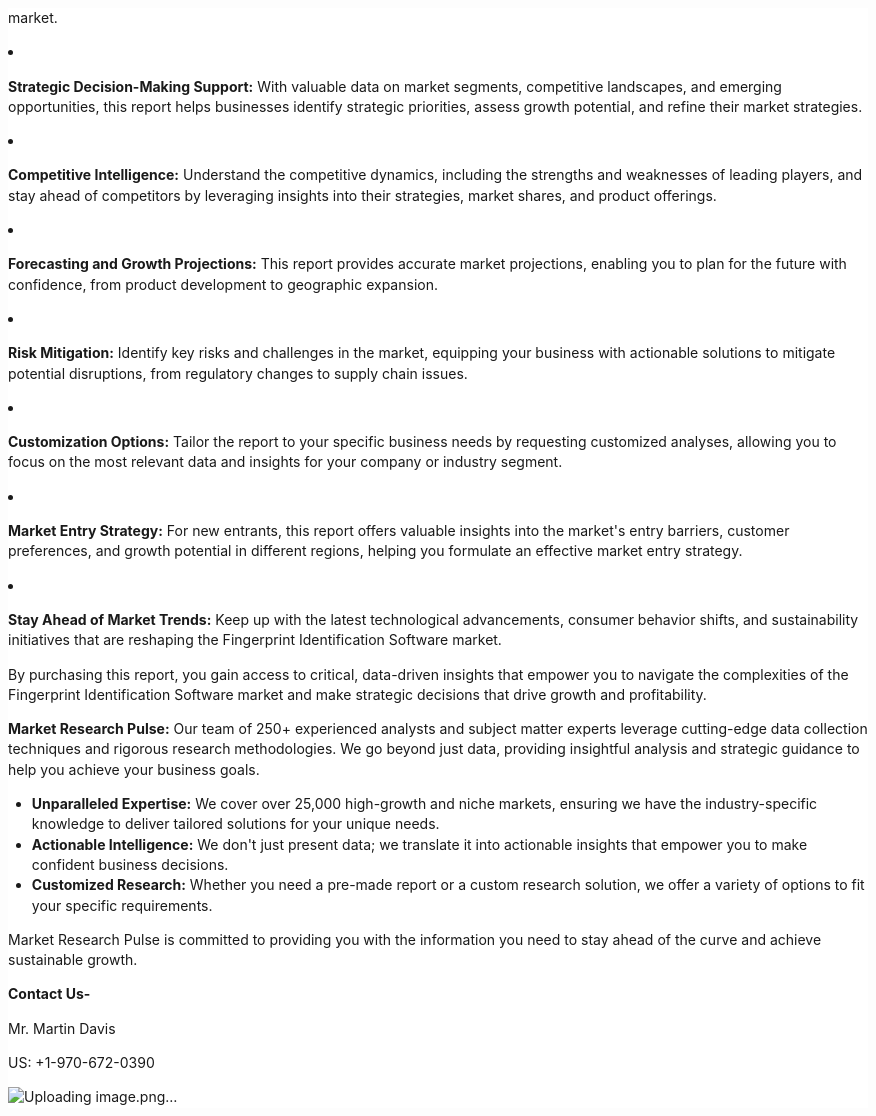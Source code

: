 market.</p></li><li><p><strong>Strategic Decision-Making Support:</strong> With valuable data on market segments, competitive landscapes, and emerging opportunities, this report helps businesses identify strategic priorities, assess growth potential, and refine their market strategies.</p></li><li><p><strong>Competitive Intelligence:</strong> Understand the competitive dynamics, including the strengths and weaknesses of leading players, and stay ahead of competitors by leveraging insights into their strategies, market shares, and product offerings.</p></li><li><p><strong>Forecasting and Growth Projections:</strong> This report provides accurate market projections, enabling you to plan for the future with confidence, from product development to geographic expansion.</p></li><li><p><strong>Risk Mitigation:</strong> Identify key risks and challenges in the market, equipping your business with actionable solutions to mitigate potential disruptions, from regulatory changes to supply chain issues.</p></li><li><p><strong>Customization Options:</strong> Tailor the report to your specific business needs by requesting customized analyses, allowing you to focus on the most relevant data and insights for your company or industry segment.</p></li><li><p><strong>Market Entry Strategy:</strong> For new entrants, this report offers valuable insights into the market's entry barriers, customer preferences, and growth potential in different regions, helping you formulate an effective market entry strategy.</p></li><li><p><strong>Stay Ahead of Market Trends:</strong> Keep up with the latest technological advancements, consumer behavior shifts, and sustainability initiatives that are reshaping the Fingerprint Identification Software market.</p></li></ol><p>By purchasing this report, you gain access to critical, data-driven insights that empower you to navigate the complexities of the Fingerprint Identification Software market and make strategic decisions that drive growth and profitability.</p><p><strong>Market Research Pulse:</strong>&nbsp;Our team of 250+ experienced analysts and subject matter experts leverage cutting-edge data collection techniques and rigorous research methodologies. We go beyond just data, providing insightful analysis and strategic guidance to help you achieve your business goals.</p><ul><li><strong>Unparalleled Expertise:</strong>&nbsp;We cover over 25,000 high-growth and niche markets, ensuring we have the industry-specific knowledge to deliver tailored solutions for your unique needs.</li><li><strong>Actionable Intelligence:</strong>&nbsp;We don't just present data; we translate it into actionable insights that empower you to make confident business decisions.</li><li><strong>Customized Research:</strong>&nbsp;Whether you need a pre-made report or a custom research solution, we offer a variety of options to fit your specific requirements.</li></ul><p>Market Research Pulse is committed to providing you with the information you need to stay ahead of the curve and achieve sustainable growth.</p><p><strong>Contact Us-</strong></p><p>Mr. Martin Davis</p><p>US: +1-970-672-0390</p>
![Uploading image.png…]()
